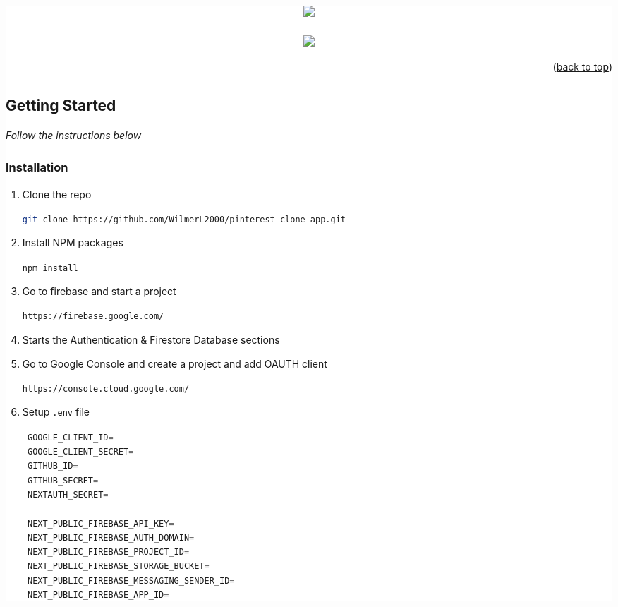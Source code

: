 <div align="center">
  <div>
    <img src="https://res.cloudinary.com/wils09/image/upload/v1692394106/GitHub/pinterest-clone/mobile1_urqlfi.png" width="100%" >
  </div>
  <br/>
  <div>
    <img src="https://res.cloudinary.com/wils09/image/upload/v1692394107/GitHub/pinterest-clone/mobile2_r8jqet.png" width="100%" >
  </div>
</div>

<p align="right">(<a href="#readme-top">back to top</a>)</p>



## Getting Started

_Follow the instructions below_

### Installation

1. Clone the repo
   ```sh
   git clone https://github.com/WilmerL2000/pinterest-clone-app.git
   ```
2. Install NPM packages
   ```sh
   npm install
   ```
3. Go to firebase and start a project
   ```sh
   https://firebase.google.com/
   ```
4. Starts the Authentication & Firestore Database sections
5. Go to Google Console and create a project and add OAUTH client
   ```sh
   https://console.cloud.google.com/
   ```
6. Setup `.env` file

   ```js
    GOOGLE_CLIENT_ID=
    GOOGLE_CLIENT_SECRET=
    GITHUB_ID=
    GITHUB_SECRET=
    NEXTAUTH_SECRET=

    NEXT_PUBLIC_FIREBASE_API_KEY=
    NEXT_PUBLIC_FIREBASE_AUTH_DOMAIN=
    NEXT_PUBLIC_FIREBASE_PROJECT_ID=
    NEXT_PUBLIC_FIREBASE_STORAGE_BUCKET=
    NEXT_PUBLIC_FIREBASE_MESSAGING_SENDER_ID=
    NEXT_PUBLIC_FIREBASE_APP_ID=
   ```
